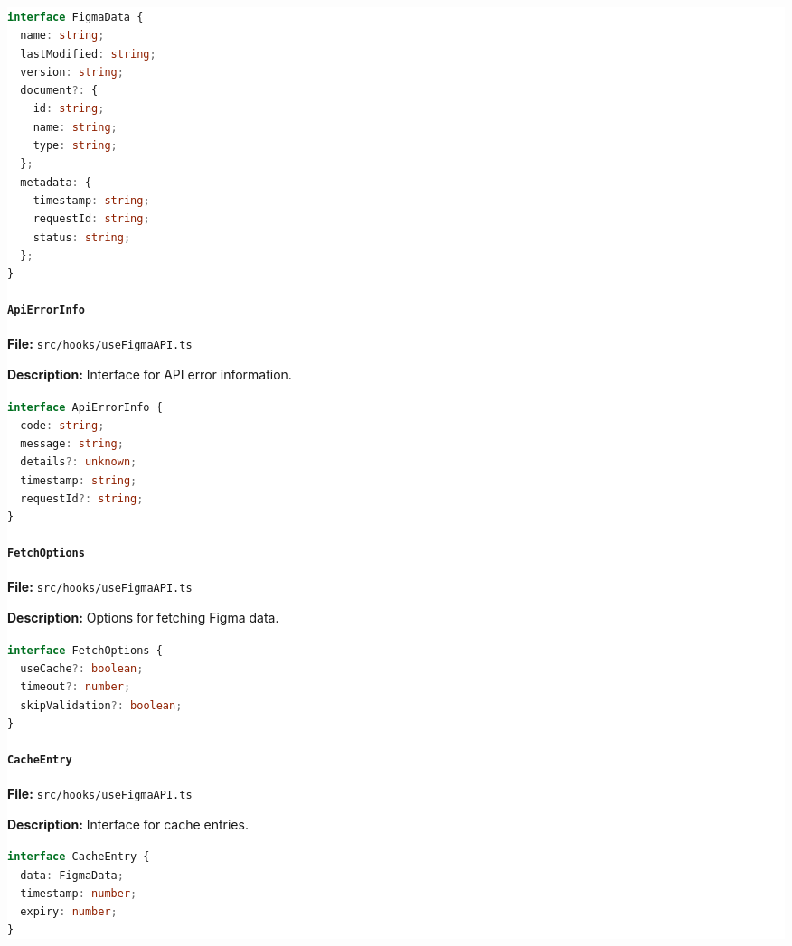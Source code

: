 ```typescript
interface FigmaData {
  name: string;
  lastModified: string;
  version: string;
  document?: {
    id: string;
    name: string;
    type: string;
  };
  metadata: {
    timestamp: string;
    requestId: string;
    status: string;
  };
}
```

#### `ApiErrorInfo`

**File:** `src/hooks/useFigmaAPI.ts`

**Description:** Interface for API error information.

```typescript
interface ApiErrorInfo {
  code: string;
  message: string;
  details?: unknown;
  timestamp: string;
  requestId?: string;
}
```

#### `FetchOptions`

**File:** `src/hooks/useFigmaAPI.ts`

**Description:** Options for fetching Figma data.

```typescript
interface FetchOptions {
  useCache?: boolean;
  timeout?: number;
  skipValidation?: boolean;
}
```

#### `CacheEntry`

**File:** `src/hooks/useFigmaAPI.ts`

**Description:** Interface for cache entries.

```typescript
interface CacheEntry {
  data: FigmaData;
  timestamp: number;
  expiry: number;
}
```
